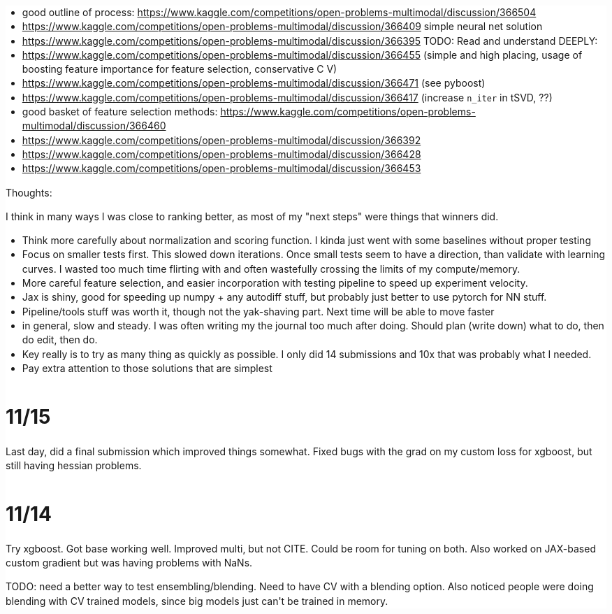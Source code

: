- good outline of process: https://www.kaggle.com/competitions/open-problems-multimodal/discussion/366504
- https://www.kaggle.com/competitions/open-problems-multimodal/discussion/366409 simple neural net solution
- https://www.kaggle.com/competitions/open-problems-multimodal/discussion/366395 TODO: Read and understand DEEPLY: 
- https://www.kaggle.com/competitions/open-problems-multimodal/discussion/366455 (simple and high placing, usage of boosting feature importance for feature selection, conservative C V)
- https://www.kaggle.com/competitions/open-problems-multimodal/discussion/366471 (see pyboost)
- https://www.kaggle.com/competitions/open-problems-multimodal/discussion/366417 (increase `n_iter` in tSVD, ??)
- good basket of feature selection methods: https://www.kaggle.com/competitions/open-problems-multimodal/discussion/366460
- https://www.kaggle.com/competitions/open-problems-multimodal/discussion/366392
- https://www.kaggle.com/competitions/open-problems-multimodal/discussion/366428
- https://www.kaggle.com/competitions/open-problems-multimodal/discussion/366453


Thoughts:

I think in many ways I was close to ranking better, as most of my "next steps" were things that winners did.
- Think more carefully about normalization and scoring function. I kinda just went with some baselines without proper testing
- Focus on smaller tests first. This slowed down iterations. Once small tests seem to have a direction, than validate with learning curves. I wasted too much time flirting with and often wastefully crossing the limits of my compute/memory. 
- More careful feature selection, and easier incorporation with testing pipeline to speed up experiment velocity. 
- Jax is shiny, good for speeding up numpy + any autodiff stuff, but probably just better to use pytorch for NN stuff.
- Pipeline/tools stuff was worth it, though not the yak-shaving part. Next time will be able to move faster
- in general, slow and steady. I was often writing my the journal too much after doing. Should plan (write down) what to do, then do edit, then do.
- Key really is to try as many thing as quickly as possible. I only did 14 submissions and 10x that was probably what I needed.
- Pay extra attention to those solutions that are simplest



# 11/15
Last day, did a final submission which improved things somewhat. Fixed bugs with the grad on my custom loss for xgboost, but still having hessian problems.


# 11/14

Try xgboost. Got base working well. Improved multi, but not CITE. Could be room for tuning on both. Also worked on JAX-based custom gradient but was having problems with NaNs.

TODO: need a better way to test ensembling/blending. Need to have CV with a blending option. Also noticed people were doing blending with CV trained models, since big models just can't be trained in memory. 
